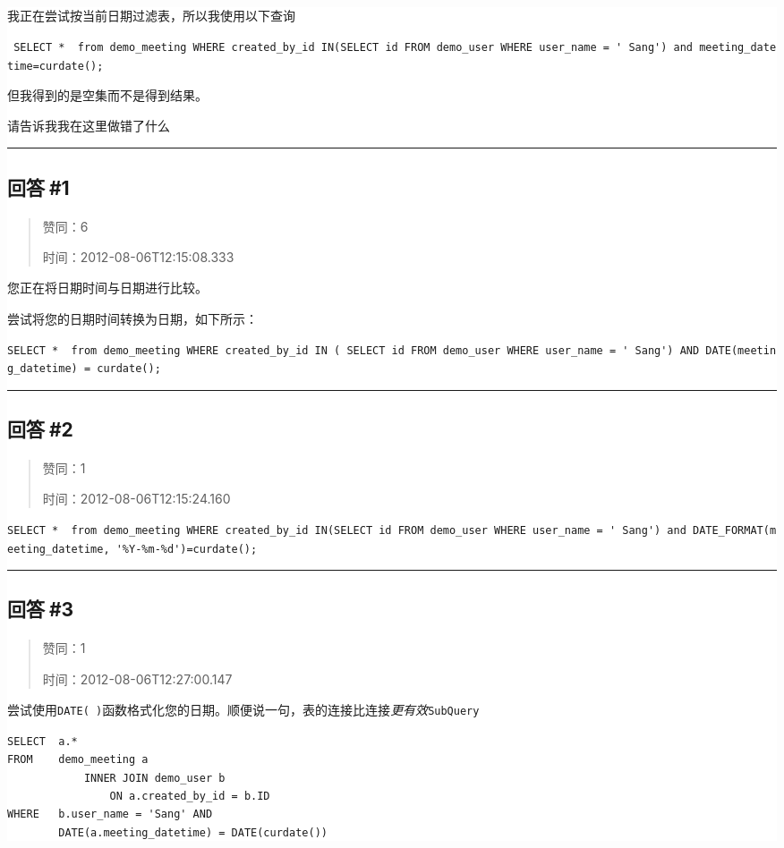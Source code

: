 我正在尝试按当前日期过滤表，所以我使用以下查询

```
 SELECT *  from demo_meeting WHERE created_by_id IN(SELECT id FROM demo_user WHERE user_name = ' Sang') and meeting_datetime=curdate(); 
```

但我得到的是空集而不是得到结果。

请告诉我我在这里做错了什么

* * *

## 回答 #1

> 赞同：6
> 
> 时间：2012-08-06T12:15:08.333

您正在将日期时间与日期进行比较。

尝试将您的日期时间转换为日期，如下所示：

```
SELECT *  from demo_meeting WHERE created_by_id IN ( SELECT id FROM demo_user WHERE user_name = ' Sang') AND DATE(meeting_datetime) = curdate(); 
```

* * *

## 回答 #2

> 赞同：1
> 
> 时间：2012-08-06T12:15:24.160

```
SELECT *  from demo_meeting WHERE created_by_id IN(SELECT id FROM demo_user WHERE user_name = ' Sang') and DATE_FORMAT(meeting_datetime, '%Y-%m-%d')=curdate(); 
```

* * *

## 回答 #3

> 赞同：1
> 
> 时间：2012-08-06T12:27:00.147

尝试使用`DATE( )`函数格式化您的日期。顺便说一句，表的连接比连接*更有效*`SubQuery`

```
SELECT  a.*
FROM    demo_meeting a 
            INNER JOIN demo_user b
                ON a.created_by_id = b.ID
WHERE   b.user_name = 'Sang' AND
        DATE(a.meeting_datetime) = DATE(curdate()) 
```
